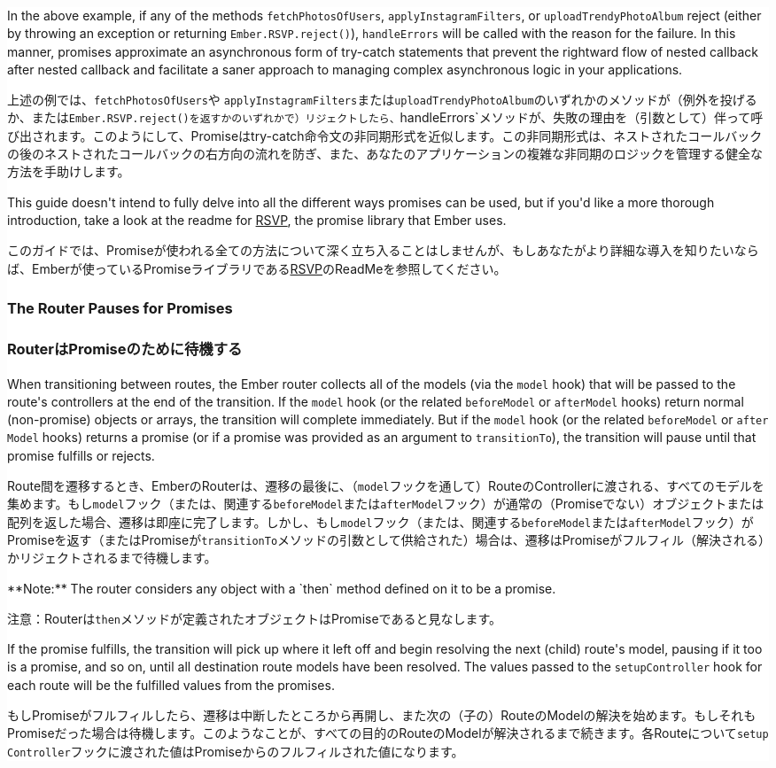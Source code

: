 In the above example, if any of the methods
`fetchPhotosOfUsers`, `applyInstagramFilters`, or
`uploadTrendyPhotoAlbum` reject (either by throwing an exception or
returning `Ember.RSVP.reject()`), `handleErrors` will be called with
the reason for the failure. In this manner, promises approximate an
asynchronous form of try-catch statements that prevent the rightward
flow of nested callback after nested callback and facilitate a saner
approach to managing complex asynchronous logic in your applications.

上述の例では、`fetchPhotosOfUsers`や `applyInstagramFilters`または`uploadTrendyPhotoAlbum`のいずれかのメソッドが（例外を投げるか、または`Ember.RSVP.reject()を返すかのいずれかで）リジェクトしたら、`handleErrors`メソッドが、失敗の理由を（引数として）伴って呼び出されます。このようにして、Promiseはtry-catch命令文の非同期形式を近似します。この非同期形式は、ネストされたコールバックの後のネストされたコールバックの右方向の流れを防ぎ、また、あなたのアプリケーションの複雑な非同期のロジックを管理する健全な方法を手助けします。

This guide doesn't intend to fully delve into all the different ways
promises can be used, but if you'd like a more thorough introduction,
take a look at the readme for [RSVP](https://github.com/tildeio/rsvp.js), 
the promise library that Ember uses. 

このガイドでは、Promiseが使われる全ての方法について深く立ち入ることはしませんが、もしあなたがより詳細な導入を知りたいならば、Emberが使っているPromiseライブラリである[RSVP](https://github.com/tildeio/rsvp.js)のReadMeを参照してください。

### The Router Pauses for Promises
### RouterはPromiseのために待機する

When transitioning between routes, the Ember router collects all of the
models (via the `model` hook) that will be passed to the route's
controllers at the end of the transition. If the `model` hook (or the related
`beforeModel` or `afterModel` hooks) return normal (non-promise) objects or 
arrays, the transition will complete immediately. But if the `model` hook 
(or the related `beforeModel` or `afterModel` hooks) returns a promise (or 
if a promise was provided as an argument to `transitionTo`), the transition 
will pause until that promise fulfills or rejects.

Route間を遷移するとき、EmberのRouterは、遷移の最後に、（`model`フックを通して）RouteのControllerに渡される、すべてのモデルを集めます。もし`model`フック（または、関連する`beforeModel`または`afterModel`フック）が通常の（Promiseでない）オブジェクトまたは配列を返した場合、遷移は即座に完了します。しかし、もし`model`フック（または、関連する`beforeModel`または`afterModel`フック）がPromiseを返す（またはPromiseが`transitionTo`メソッドの引数として供給された）場合は、遷移はPromiseがフルフィル（解決される）かリジェクトされるまで待機します。

<aside>
**Note:** The router considers any object with a `then` method
defined on it to be a promise.

注意：Routerは`then`メソッドが定義されたオブジェクトはPromiseであると見なします。
</aside>

If the promise fulfills, the transition will pick up where it left off and
begin resolving the next (child) route's model, pausing if it too is a
promise, and so on, until all destination route models have been
resolved. The values passed to the `setupController` hook for each route
will be the fulfilled values from the promises.

もしPromiseがフルフィルしたら、遷移は中断したところから再開し、また次の（子の）RouteのModelの解決を始めます。もしそれもPromiseだった場合は待機します。このようなことが、すべての目的のRouteのModelが解決されるまで続きます。各Routeについて`setupController`フックに渡された値はPromiseからのフルフィルされた値になります。
